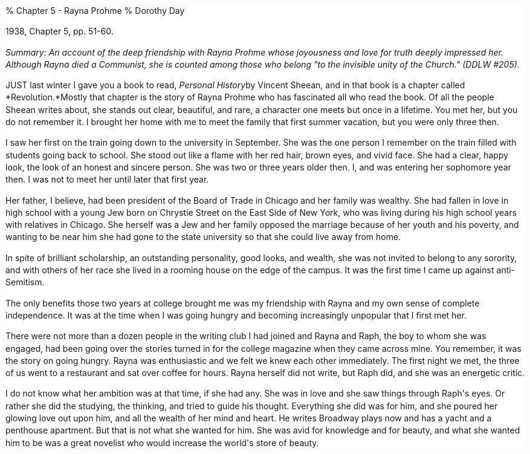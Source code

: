 % Chapter 5 - Rayna Prohme
% Dorothy Day

1938, Chapter 5, pp. 51-60.

*Summary: An account of the deep friendship with Rayna Prohme whose
joyousness and love for truth deeply impressed her. Although Rayna died
a Communist, she is counted among those who belong "to the invisible
unity of the Church." (DDLW \#205).*

JUST last winter I gave you a book to read, *Personal* *History*by
Vincent Sheean, and in that book is a chapter called *Revolution.*Mostly
that chapter is the story of Rayna Prohme who has fascinated all who
read the book. Of all the people Sheean writes about, she stands out
clear, beautiful, and rare, a character one meets but once in a
lifetime. You met her, but you do not remember it. I brought her home
with me to meet the family that first summer vacation, but you were only
three then.

I saw her first on the train going down to the university in September.
She was the one person I remember on the train filled with students
going back to school. She stood out like a flame with her red hair,
brown eyes, and vivid face. She had a clear, happy look, the look of an
honest and sincere person. She was two or three years older then. I, and
was entering her sophomore year then. I was not to meet her until later
that first year.

Her father, I believe, had been president of the Board of Trade in
Chicago and her family was wealthy. She had fallen in love in high
school with a young Jew born on Chrystie Street on the East Side of New
York, who was living during his high school years with relatives in
Chicago. She herself was a Jew and her family opposed the marriage
because of her youth and his poverty, and wanting to be near him she had
gone to the state university so that she could live away from home.

In spite of brilliant scholarship, an outstanding personality, good
looks, and wealth, she was not invited to belong to any sorority, and
with others of her race she lived in a rooming house on the edge of the
campus. It was the first time I came up against anti-Semitism.

The only benefits those two years at college brought me was my
friendship with Rayna and my own sense of complete independence. It was
at the time when I was going hungry and becoming increasingly unpopular
that I first met her.

There were not more than a dozen people in the writing club I had joined
and Rayna and Raph, the boy to whom she was engaged, had been going over
the stories turned in for the college magazine when they came across
mine. You remember, it was the story on going hungry. Rayna was
enthusiastic and we felt we knew each other immediately. The first night
we met, the three of us went to a restaurant and sat over coffee for
hours. Rayna herself did not write, but Raph did, and she was an
energetic critic.

I do not know what her ambition was at that time, if she had any. She
was in love and she saw things through Raph's eyes. Or rather she did
the studying, the thinking, and tried to guide his thought. Everything
she did was for him, and she poured her glowing love out upon him, and
all the wealth of her mind and heart. He writes Broadway plays now and
has a yacht and a penthouse apartment. But that is not what she wanted
for him. She was avid for knowledge and for beauty, and what she wanted
him to be was a great novelist who would increase the world's store of
beauty.
